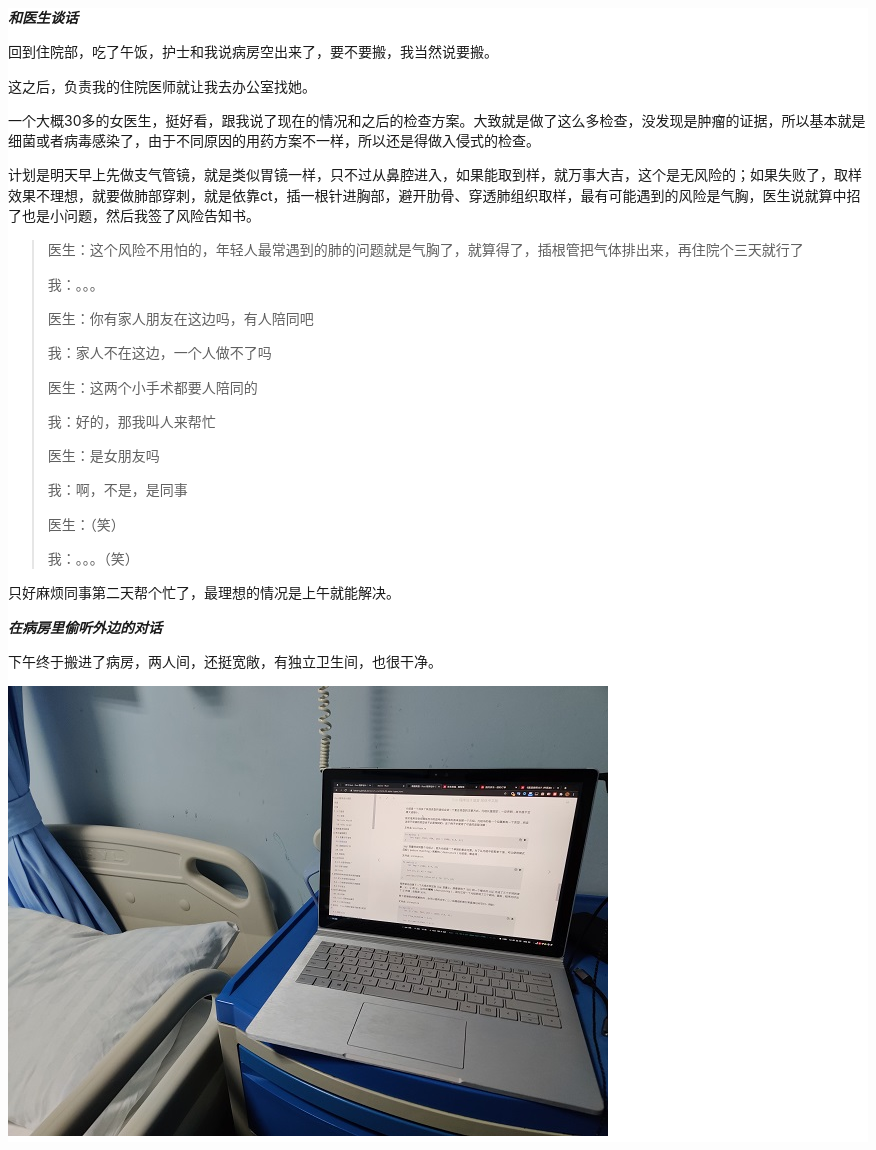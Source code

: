 ***和医生谈话***

回到住院部，吃了午饭，护士和我说病房空出来了，要不要搬，我当然说要搬。

这之后，负责我的住院医师就让我去办公室找她。

一个大概30多的女医生，挺好看，跟我说了现在的情况和之后的检查方案。大致就是做了这么多检查，没发现是肿瘤的证据，所以基本就是细菌或者病毒感染了，由于不同原因的用药方案不一样，所以还是得做入侵式的检查。

计划是明天早上先做支气管镜，就是类似胃镜一样，只不过从鼻腔进入，如果能取到样，就万事大吉，这个是无风险的；如果失败了，取样效果不理想，就要做肺部穿刺，就是依靠ct，插一根针进胸部，避开肋骨、穿透肺组织取样，最有可能遇到的风险是气胸，医生说就算中招了也是小问题，然后我签了风险告知书。

> 医生：这个风险不用怕的，年轻人最常遇到的肺的问题就是气胸了，就算得了，插根管把气体排出来，再住院个三天就行了
>
> 我：。。。
>
> 医生：你有家人朋友在这边吗，有人陪同吧
>
> 我：家人不在这边，一个人做不了吗
>
> 医生：这两个小手术都要人陪同的
>
> 我：好的，那我叫人来帮忙
>
> 医生：是女朋友吗
>
> 我：啊，不是，是同事
>
> 医生：（笑）
>
> 我：。。。（笑）

只好麻烦同事第二天帮个忙了，最理想的情况是上午就能解决。



***在病房里偷听外边的对话***

下午终于搬进了病房，两人间，还挺宽敞，有独立卫生间，也很干净。

![病房](_assets/肺结节住院检查日记/IMG_20201230_220812.jpg)
